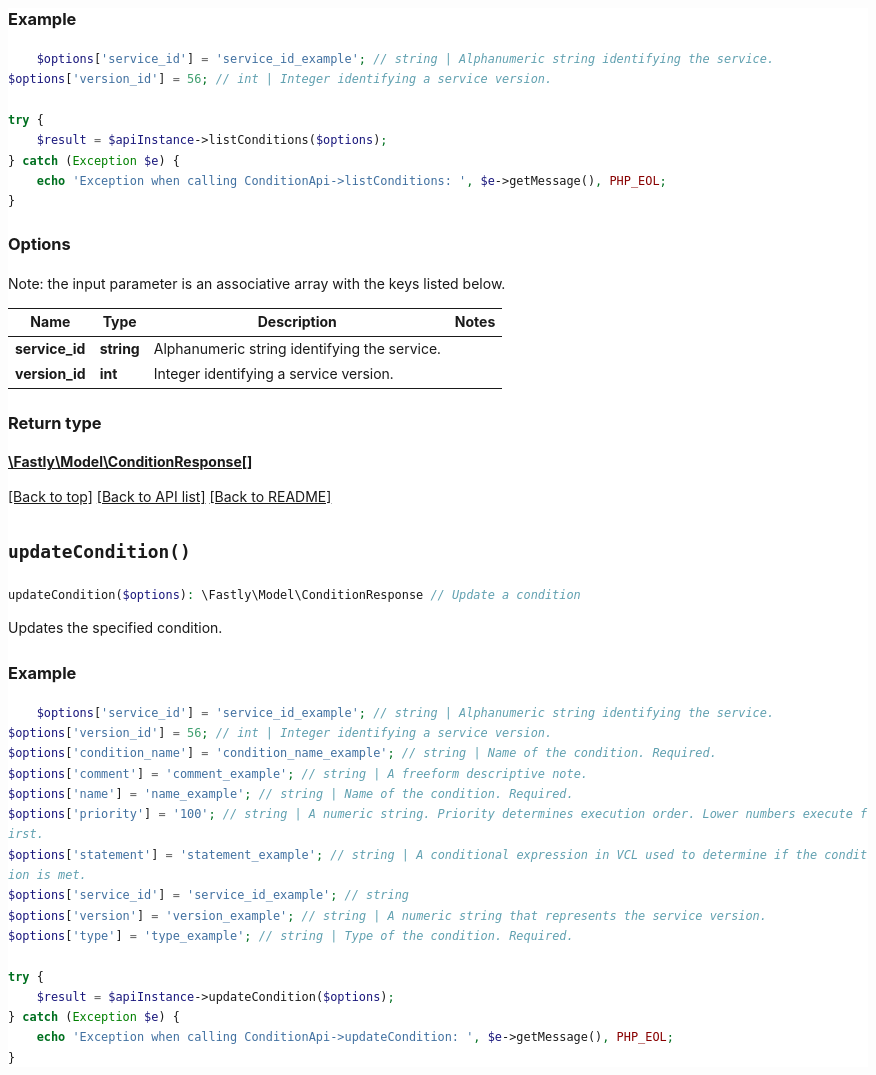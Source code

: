 ### Example
```php
    $options['service_id'] = 'service_id_example'; // string | Alphanumeric string identifying the service.
$options['version_id'] = 56; // int | Integer identifying a service version.

try {
    $result = $apiInstance->listConditions($options);
} catch (Exception $e) {
    echo 'Exception when calling ConditionApi->listConditions: ', $e->getMessage(), PHP_EOL;
}
```

### Options

Note: the input parameter is an associative array with the keys listed below.

Name | Type | Description  | Notes
------------- | ------------- | ------------- | -------------
**service_id** | **string** | Alphanumeric string identifying the service. |
**version_id** | **int** | Integer identifying a service version. |

### Return type

[**\Fastly\Model\ConditionResponse[]**](../Model/ConditionResponse.md)

[[Back to top]](#) [[Back to API list]](../../README.md#endpoints)
[[Back to README]](../../README.md)

## `updateCondition()`

```php
updateCondition($options): \Fastly\Model\ConditionResponse // Update a condition
```

Updates the specified condition.

### Example
```php
    $options['service_id'] = 'service_id_example'; // string | Alphanumeric string identifying the service.
$options['version_id'] = 56; // int | Integer identifying a service version.
$options['condition_name'] = 'condition_name_example'; // string | Name of the condition. Required.
$options['comment'] = 'comment_example'; // string | A freeform descriptive note.
$options['name'] = 'name_example'; // string | Name of the condition. Required.
$options['priority'] = '100'; // string | A numeric string. Priority determines execution order. Lower numbers execute first.
$options['statement'] = 'statement_example'; // string | A conditional expression in VCL used to determine if the condition is met.
$options['service_id'] = 'service_id_example'; // string
$options['version'] = 'version_example'; // string | A numeric string that represents the service version.
$options['type'] = 'type_example'; // string | Type of the condition. Required.

try {
    $result = $apiInstance->updateCondition($options);
} catch (Exception $e) {
    echo 'Exception when calling ConditionApi->updateCondition: ', $e->getMessage(), PHP_EOL;
}
```
